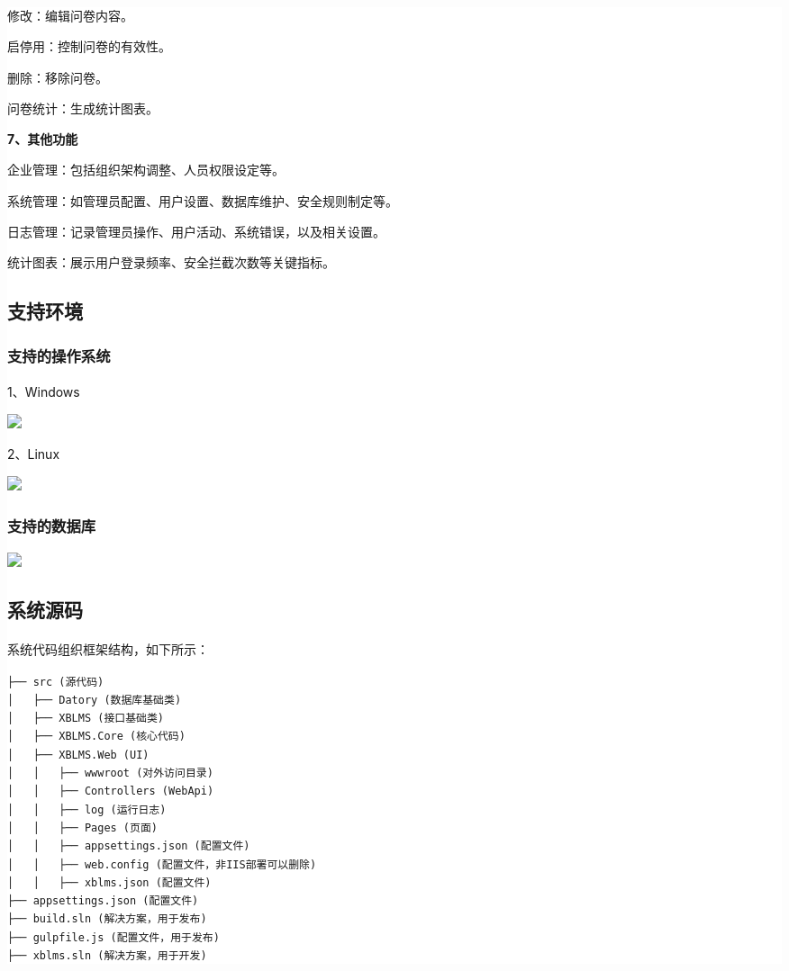 
修改：编辑问卷内容。


启停用：控制问卷的有效性。


删除：移除问卷。


问卷统计：生成统计图表。


**7、其他功能**


企业管理：包括组织架构调整、人员权限设定等。


系统管理：如管理员配置、用户设置、数据库维护、安全规则制定等。


日志管理：记录管理员操作、用户活动、系统错误，以及相关设置。


统计图表：展示用户登录频率、安全拦截次数等关键指标。


## 支持环境


### 支持的操作系统


1、Windows


![](https://img2024.cnblogs.com/blog/576536/202410/576536-20241028144902033-978368177.png)


2、Linux


![](https://img2024.cnblogs.com/blog/576536/202410/576536-20241028145005351-313503638.png)


### 支持的数据库


![](https://img2024.cnblogs.com/blog/576536/202410/576536-20241028145025448-175152523.png)


## 系统源码


系统代码组织框架结构，如下所示：




```
├── src (源代码)
│   ├── Datory (数据库基础类)
│   ├── XBLMS (接口基础类)
│   ├── XBLMS.Core (核心代码)
│   ├── XBLMS.Web (UI)
│   │   ├── wwwroot (对外访问目录)
│   │   ├── Controllers (WebApi)
│   │   ├── log (运行日志)
│   │   ├── Pages (页面)
│   │   ├── appsettings.json (配置文件)
│   │   ├── web.config (配置文件，非IIS部署可以删除)
│   │   ├── xblms.json (配置文件)
├── appsettings.json (配置文件)
├── build.sln (解决方案，用于发布)
├── gulpfile.js (配置文件，用于发布)
├── xblms.sln (解决方案，用于开发)
```